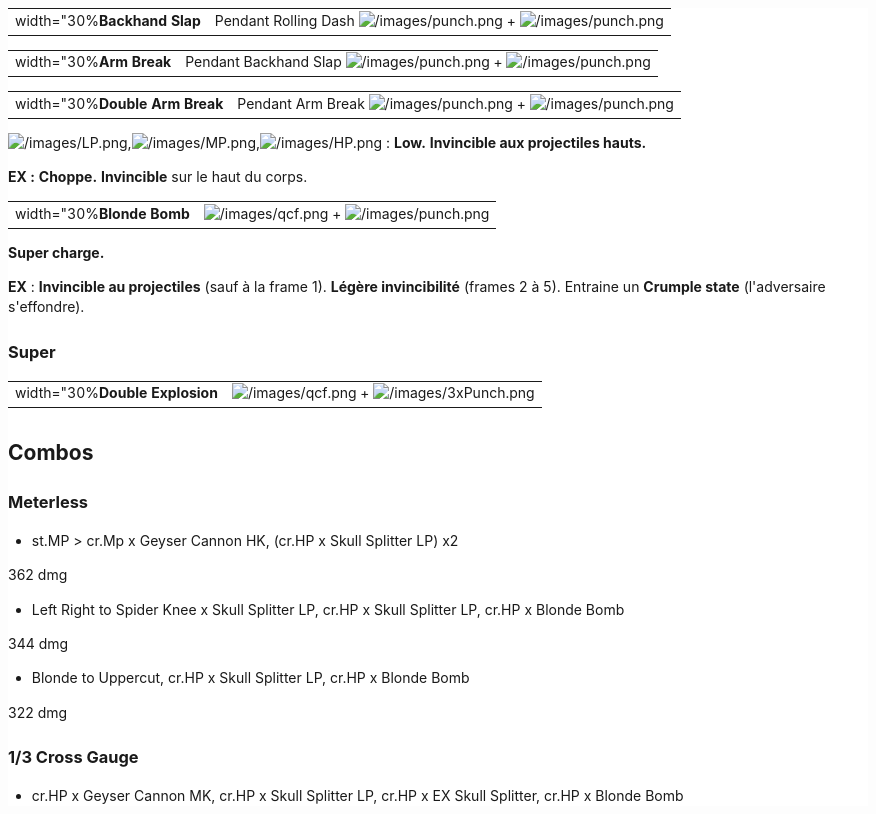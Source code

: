 |                             |                                                                                                              |
|-----------------------------|--------------------------------------------------------------------------------------------------------------|
| width="30%**Backhand Slap** | Pendant Rolling Dash ![](/images/punch.png "/images/punch.png") + ![](/images/punch.png "/images/punch.png") |

|                         |                                                                                                               |
|-------------------------|---------------------------------------------------------------------------------------------------------------|
| width="30%**Arm Break** | Pendant Backhand Slap ![](/images/punch.png "/images/punch.png") + ![](/images/punch.png "/images/punch.png") |

|                                |                                                                                                           |
|--------------------------------|-----------------------------------------------------------------------------------------------------------|
| width="30%**Double Arm Break** | Pendant Arm Break ![](/images/punch.png "/images/punch.png") + ![](/images/punch.png "/images/punch.png") |

![](/images/LP.png "/images/LP.png"),![](/images/MP.png "/images/MP.png"),![](/images/HP.png "/images/HP.png")
: **Low.** **Invincible aux projectiles hauts.**

**EX :** **Choppe.** **Invincible** sur le haut du corps.

|                           |                                                                                     |
|---------------------------|-------------------------------------------------------------------------------------|
| width="30%**Blonde Bomb** | ![](/images/qcf.png "/images/qcf.png") + ![](/images/punch.png "/images/punch.png") |

**Super charge.**

**EX** : **Invincible au projectiles** (sauf à la frame 1). **Légère
invincibilité** (frames 2 à 5). Entraine un **Crumple state**
(l'adversaire s'effondre).

### Super

|                                |                                                                                         |
|--------------------------------|-----------------------------------------------------------------------------------------|
| width="30%**Double Explosion** | ![](/images/qcf.png "/images/qcf.png") + ![](/images/3xPunch.png "/images/3xPunch.png") |

## Combos

### **Meterless**

- st.MP \> cr.Mp x Geyser Cannon HK, (cr.HP x Skull Splitter LP) x2

362 dmg

- Left Right to Spider Knee x Skull Splitter LP, cr.HP x Skull Splitter
  LP, cr.HP x Blonde Bomb

344 dmg

- Blonde to Uppercut, cr.HP x Skull Splitter LP, cr.HP x Blonde Bomb

322 dmg

### **1/3 Cross Gauge**

- cr.HP x Geyser Cannon MK, cr.HP x Skull Splitter LP, cr.HP x EX Skull
  Splitter, cr.HP x Blonde Bomb
